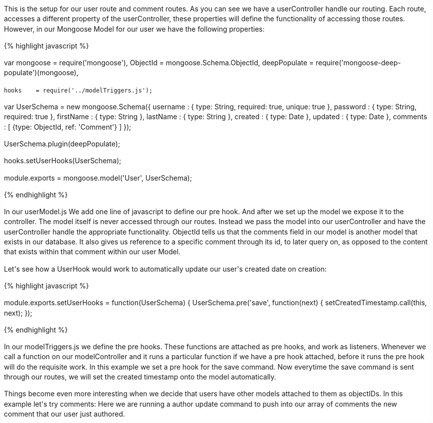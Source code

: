 

This is the setup for our user route and comment routes. As you can see we have a userController handle our routing. Each route, accesses a different property of the userController, these properties will define the functionality of accessing those routes. However, in our Mongoose Model for our user we have the following properties:


{% highlight javascript %}

var mongoose = require('mongoose'),
    ObjectId = mongoose.Schema.ObjectId,
    deepPopulate = require('mongoose-deep-populate')(mongoose),

    hooks    = require('../modelTriggers.js');

var UserSchema = new mongoose.Schema({
  username          : { type: String, required: true, unique: true },
  password          : { type: String, required: true },
  firstName         : { type: String },
  lastName          : { type: String },
  created           : { type: Date },
  updated           : { type: Date },
  comments          : [ {type: ObjectId, ref: 'Comment'} ]
});

UserSchema.plugin(deepPopulate);

hooks.setUserHooks(UserSchema);

module.exports = mongoose.model('User', UserSchema);

{% endhighlight %}


In our userModel.js We add one line of javascript to define our pre hook. And after we set up the model we expose it to the controller. The model itself is never accessed through our routes. Instead we pass the model into our userController and have the userController handle the appropriate functionality. ObjectId tells us that the comments field in our model is another model that exists in our database. It also gives us reference to a specific comment through its id, to later query on, as opposed to the content that exists within that comment within our user Model.

Let's see how a UserHook would work to automatically update our user's created date on creation:

{% highlight javascript %}

module.exports.setUserHooks = function(UserSchema) {
  UserSchema.pre('save', function(next) {
    setCreatedTimestamp.call(this, next);
  });

{% endhighlight %}

In our modelTriggers.js we define the pre hooks. These functions are attached as pre hooks, and work as listeners. Whenever we call a function on our modelController and it runs a particular function if we have a pre hook attached, before it runs the pre hook will do the requisite work. In this example we set a pre hook for the save command. Now everytime the save command is sent through our routes, we will set the created timestamp onto the model automatically. 

Things become even more interesting when we decide that users have other models attached to them as objectIDs. In this example let's try comments: Here we are running a author update command to push into our array of comments the new comment that our user just authored.


[Mongoose]: http://mongoosejs.com/